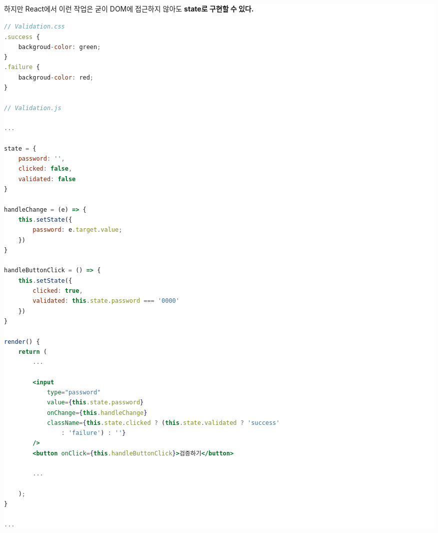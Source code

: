 하지만 React에서 이런 작업은 굳이 DOM에 접근하지 않아도 **state로 구현할 수 있다.**

```jsx
// Validation.css
.success {
	backgroud-color: green;
}
.failure {
	backgroud-color: red;
}

// Validation.js

...

state = {
	password: '',
	clicked: false,
	validated: false
}

handleChange = (e) => {
	this.setState({
		password: e.target.value;
	})
}

handleButtonClick = () => {
	this.setState({
		clicked: true,
		validated: this.state.password === '0000'
	})
}

render() {
	return (
		...

		<input
			type="password"
			value={this.state.password}
			onChange={this.handleChange}
			className={this.state.clicked ? (this.state.validated ? 'success'
				: 'failure') : ''}
		/>
		<button onClick={this.handleButtonClick}>검증하기</button>

		...

	);
}

...
```
